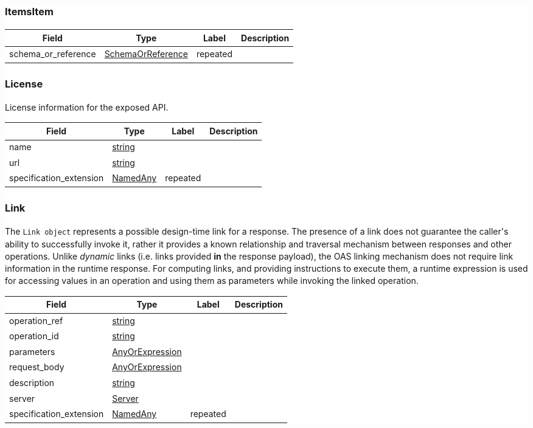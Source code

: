 



<a name="openapi-v3-ItemsItem"></a>

### ItemsItem



| Field | Type | Label | Description |
| ----- | ---- | ----- | ----------- |
| schema_or_reference | [SchemaOrReference](#openapi-v3-SchemaOrReference) | repeated |  |






<a name="openapi-v3-License"></a>

### License
License information for the exposed API.


| Field | Type | Label | Description |
| ----- | ---- | ----- | ----------- |
| name | [string](#string) |  |  |
| url | [string](#string) |  |  |
| specification_extension | [NamedAny](#openapi-v3-NamedAny) | repeated |  |






<a name="openapi-v3-Link"></a>

### Link
The `Link object` represents a possible design-time link for a response. The presence of a link does not guarantee the caller's ability to successfully invoke it, rather it provides a known relationship and traversal mechanism between responses and other operations.  Unlike _dynamic_ links (i.e. links provided **in** the response payload), the OAS linking mechanism does not require link information in the runtime response.  For computing links, and providing instructions to execute them, a runtime expression is used for accessing values in an operation and using them as parameters while invoking the linked operation.


| Field | Type | Label | Description |
| ----- | ---- | ----- | ----------- |
| operation_ref | [string](#string) |  |  |
| operation_id | [string](#string) |  |  |
| parameters | [AnyOrExpression](#openapi-v3-AnyOrExpression) |  |  |
| request_body | [AnyOrExpression](#openapi-v3-AnyOrExpression) |  |  |
| description | [string](#string) |  |  |
| server | [Server](#openapi-v3-Server) |  |  |
| specification_extension | [NamedAny](#openapi-v3-NamedAny) | repeated |  |
